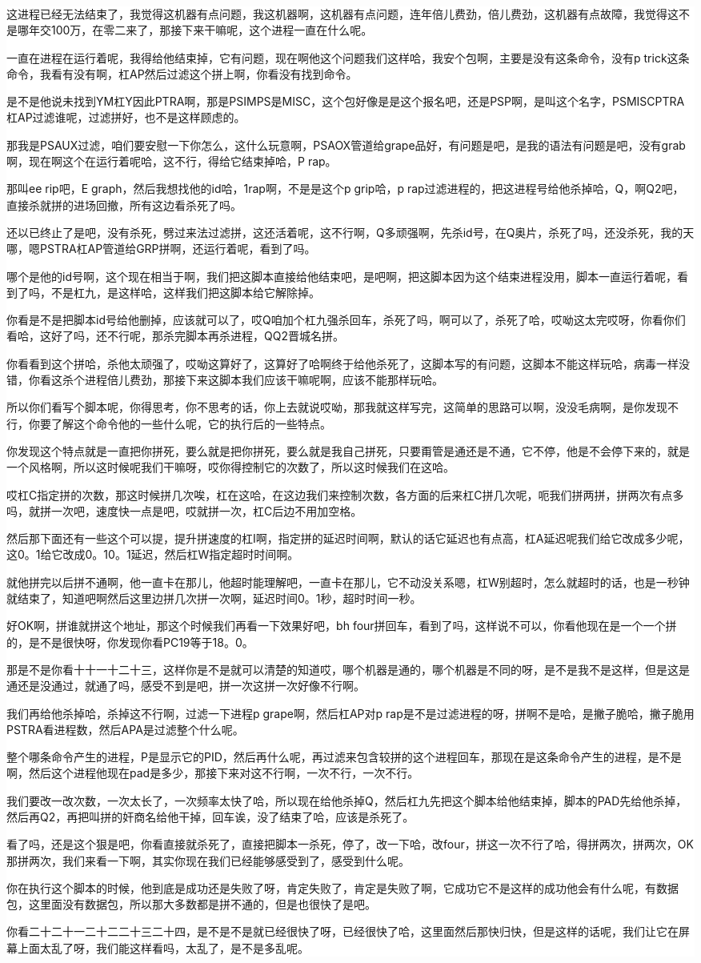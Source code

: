 这进程已经无法结束了，我觉得这机器有点问题，我这机器啊，这机器有点问题，连年倍儿费劲，倍儿费劲，这机器有点故障，我觉得这不是哪年交100万，在零二来了，那接下来干嘛呢，这个进程一直在什么呢。

一直在进程在运行着呢，我得给他结束掉，它有问题，现在啊他这个问题我们这样哈，我安个包啊，主要是没有这条命令，没有p trick这条命令，我看有没有啊，杠AP然后过滤这个拼上啊，你看没有找到命令。

是不是他说未找到YM杠Y因此PTRA啊，那是PSIMPS是MISC，这个包好像是是这个报名吧，还是PSP啊，是叫这个名字，PSMISCPTRA杠AP过滤谁呢，过滤拼好，也不是这样顾虑的。

那我是PSAUX过滤，咱们要安慰一下你怎么，这什么玩意啊，PSAOX管道给grape品好，有问题是吧，是我的语法有问题是吧，没有grab啊，现在啊这个在运行着呢哈，这不行，得给它结束掉哈，P rap。

那叫ee rip吧，E graph，然后我想找他的id哈，1rap啊，不是是这个p grip哈，p rap过滤进程的，把这进程号给他杀掉哈，Q，啊Q2吧，直接杀就拼的进场回撤，所有这边看杀死了吗。

还以已终止了是吧，没有杀死，劈过来法过滤拼，这还活着呢，这不行啊，Q多顽强啊，先杀id号，在Q奥片，杀死了吗，还没杀死，我的天哪，嗯PSTRA杠AP管道给GRP拼啊，还运行着呢，看到了吗。

哪个是他的id号啊，这个现在相当于啊，我们把这脚本直接给他结束吧，是吧啊，把这脚本因为这个结束进程没用，脚本一直运行着呢，看到了吗，不是杠九，是这样哈，这样我们把这脚本给它解除掉。

你看是不是把脚本id号给他删掉，应该就可以了，哎Q咱加个杠九强杀回车，杀死了吗，啊可以了，杀死了哈，哎呦这太完哎呀，你看你们看哈，这好了吗，还不行呢，那杀完脚本再杀进程，QQ2晋城名拼。

你看看到这个拼哈，杀他太顽强了，哎呦这算好了，这算好了哈啊终于给他杀死了，这脚本写的有问题，这脚本不能这样玩哈，病毒一样没错，你看这杀个进程倍儿费劲，那接下来这脚本我们应该干嘛呢啊，应该不能那样玩哈。

所以你们看写个脚本呢，你得思考，你不思考的话，你上去就说哎呦，那我就这样写完，这简单的思路可以啊，没没毛病啊，是你发现不行，你要了解这个命令他的一些什么呢，它的执行后的一些特点。

你发现这个特点就是一直把你拼死，要么就是把你拼死，要么就是我自己拼死，只要甭管是通还是不通，它不停，他是不会停下来的，就是一个风格啊，所以这时候呢我们干嘛呀，哎你得控制它的次数了，所以这时候我们在这哈。

哎杠C指定拼的次数，那这时候拼几次唉，杠在这哈，在这边我们来控制次数，各方面的后来杠C拼几次呢，呃我们拼两拼，拼两次有点多吗，就拼一次吧，速度快一点是吧，哎就拼一次，杠C后边不用加空格。

然后那下面还有一些这个可以提，提升拼速度的杠I啊，指定拼的延迟时间啊，默认的话它延迟也有点高，杠A延迟呢我们给它改成多少呢，这0。1给它改成0。10。1延迟，然后杠W指定超时时间啊。

就他拼完以后拼不通啊，他一直卡在那儿，他超时能理解吧，一直卡在那儿，它不动没关系嗯，杠W别超时，怎么就超时的话，也是一秒钟就结束了，知道吧啊然后这里边拼几次拼一次啊，延迟时间0。1秒，超时时间一秒。

好OK啊，拼谁就拼这个地址，那这个时候我们再看一下效果好吧，bh four拼回车，看到了吗，这样说不可以，你看他现在是一个一个拼的，是不是很快呀，你发现你看PC19等于18。0。

那是不是你看十十一十二十三，这样你是不是就可以清楚的知道哎，哪个机器是通的，哪个机器是不同的呀，是不是我不是这样，但是这是通还是没通过，就通了吗，感受不到是吧，拼一次这拼一次好像不行啊。

我们再给他杀掉哈，杀掉这不行啊，过滤一下进程p grape啊，然后杠AP对p rap是不是过滤进程的呀，拼啊不是哈，是撇子脆哈，撇子脆用PSTRA看进程数，然后APA是过滤整个什么呢。

整个哪条命令产生的进程，P是显示它的PID，然后再什么呢，再过滤来包含较拼的这个进程回车，那现在是这条命令产生的进程，是不是啊，然后这个进程他现在pad是多少，那接下来对这不行啊，一次不行，一次不行。

我们要改一改次数，一次太长了，一次频率太快了哈，所以现在给他杀掉Q，然后杠九先把这个脚本给他结束掉，脚本的PAD先给他杀掉，然后再Q2，再把叫拼的奸商名给他干掉，回车诶，没了结束了哈，应该是杀死了。

看了吗，还是这个狠是吧，你看直接就杀死了，直接把脚本一杀死，停了，改一下哈，改four，拼这一次不行了哈，得拼两次，拼两次，OK那拼两次，我们来看一下啊，其实你现在我们已经能够感受到了，感受到什么呢。

你在执行这个脚本的时候，他到底是成功还是失败了呀，肯定失败了，肯定是失败了啊，它成功它不是这样的成功他会有什么呢，有数据包，这里面没有数据包，所以那大多数都是拼不通的，但是也很快了是吧。

你看二十二十一二十二二十三二十四，是不是不是就已经很快了呀，已经很快了哈，这里面然后那快归快，但是这样的话呢，我们让它在屏幕上面太乱了呀，我们能这样看吗，太乱了，是不是多乱呢。


